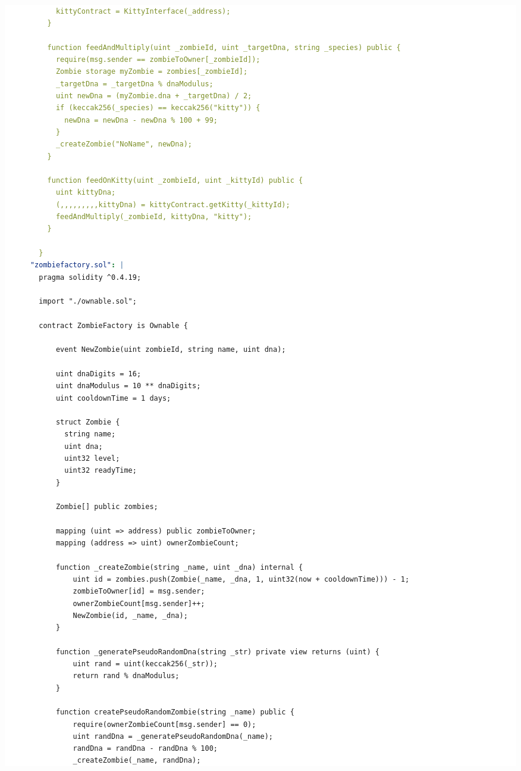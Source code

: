 ```yaml
            kittyContract = KittyInterface(_address);
          }

          function feedAndMultiply(uint _zombieId, uint _targetDna, string _species) public {
            require(msg.sender == zombieToOwner[_zombieId]);
            Zombie storage myZombie = zombies[_zombieId];
            _targetDna = _targetDna % dnaModulus;
            uint newDna = (myZombie.dna + _targetDna) / 2;
            if (keccak256(_species) == keccak256("kitty")) {
              newDna = newDna - newDna % 100 + 99;
            }
            _createZombie("NoName", newDna);
          }

          function feedOnKitty(uint _zombieId, uint _kittyId) public {
            uint kittyDna;
            (,,,,,,,,,kittyDna) = kittyContract.getKitty(_kittyId);
            feedAndMultiply(_zombieId, kittyDna, "kitty");
          }

        }
      "zombiefactory.sol": |
        pragma solidity ^0.4.19;

        import "./ownable.sol";

        contract ZombieFactory is Ownable {

            event NewZombie(uint zombieId, string name, uint dna);

            uint dnaDigits = 16;
            uint dnaModulus = 10 ** dnaDigits;
            uint cooldownTime = 1 days;

            struct Zombie {
              string name;
              uint dna;
              uint32 level;
              uint32 readyTime;
            }

            Zombie[] public zombies;

            mapping (uint => address) public zombieToOwner;
            mapping (address => uint) ownerZombieCount;

            function _createZombie(string _name, uint _dna) internal {
                uint id = zombies.push(Zombie(_name, _dna, 1, uint32(now + cooldownTime))) - 1;
                zombieToOwner[id] = msg.sender;
                ownerZombieCount[msg.sender]++;
                NewZombie(id, _name, _dna);
            }

            function _generatePseudoRandomDna(string _str) private view returns (uint) {
                uint rand = uint(keccak256(_str));
                return rand % dnaModulus;
            }

            function createPseudoRandomZombie(string _name) public {
                require(ownerZombieCount[msg.sender] == 0);
                uint randDna = _generatePseudoRandomDna(_name);
                randDna = randDna - randDna % 100;
                _createZombie(_name, randDna);
```